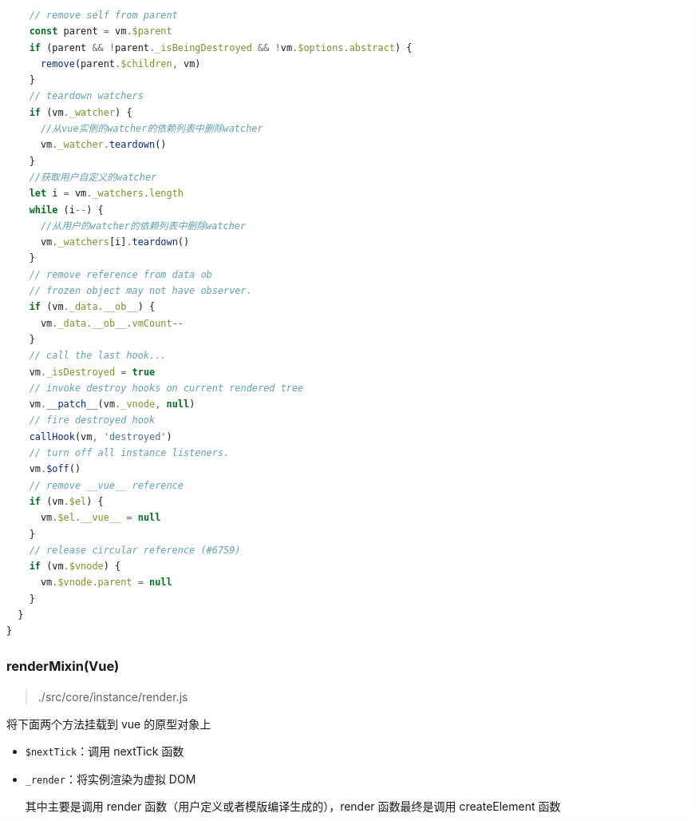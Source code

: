 ```js
    // remove self from parent
    const parent = vm.$parent
    if (parent && !parent._isBeingDestroyed && !vm.$options.abstract) {
      remove(parent.$children, vm)
    }
    // teardown watchers
    if (vm._watcher) {
      //从vue实例的watcher的依赖列表中删除watcher
      vm._watcher.teardown()
    }
    //获取用户自定义的watcher
    let i = vm._watchers.length
    while (i--) {
      //从用户的watcher的依赖列表中删除watcher
      vm._watchers[i].teardown()
    }
    // remove reference from data ob
    // frozen object may not have observer.
    if (vm._data.__ob__) {
      vm._data.__ob__.vmCount--
    }
    // call the last hook...
    vm._isDestroyed = true
    // invoke destroy hooks on current rendered tree
    vm.__patch__(vm._vnode, null)
    // fire destroyed hook
    callHook(vm, 'destroyed')
    // turn off all instance listeners.
    vm.$off()
    // remove __vue__ reference
    if (vm.$el) {
      vm.$el.__vue__ = null
    }
    // release circular reference (#6759)
    if (vm.$vnode) {
      vm.$vnode.parent = null
    }
  }
}
```

### renderMixin(Vue)

> ./src/core/instance/render.js

将下面两个方法挂载到 vue 的原型对象上

- `$nextTick`：调用 nextTick 函数

- `_render`：将实例渲染为虚拟 DOM

  其中主要是调用 render 函数（用户定义或者模版编译生成的），render 函数最终是调用 createElement 函数
